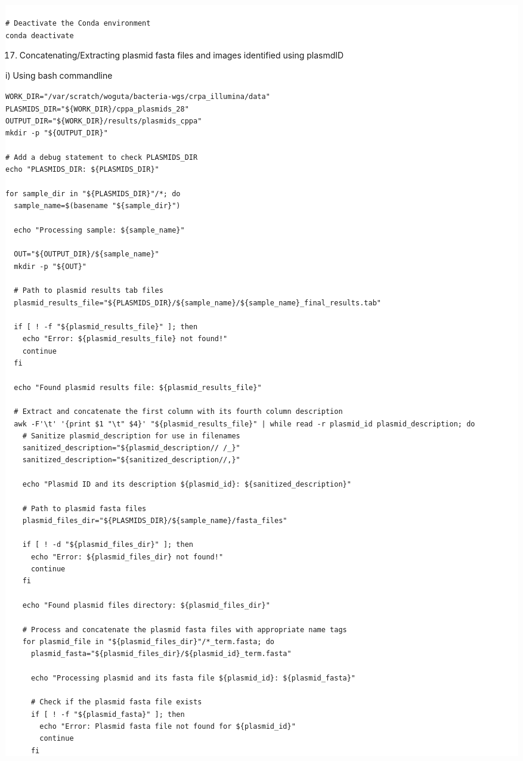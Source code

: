 ```

# Deactivate the Conda environment
conda deactivate
```
17. Concatenating/Extracting plasmid fasta files and images identified using plasmdID

i) Using bash commandline
```
WORK_DIR="/var/scratch/woguta/bacteria-wgs/crpa_illumina/data"
PLASMIDS_DIR="${WORK_DIR}/cppa_plasmids_28"
OUTPUT_DIR="${WORK_DIR}/results/plasmids_cppa"
mkdir -p "${OUTPUT_DIR}"

# Add a debug statement to check PLASMIDS_DIR
echo "PLASMIDS_DIR: ${PLASMIDS_DIR}"

for sample_dir in "${PLASMIDS_DIR}"/*; do
  sample_name=$(basename "${sample_dir}")

  echo "Processing sample: ${sample_name}"

  OUT="${OUTPUT_DIR}/${sample_name}"
  mkdir -p "${OUT}"

  # Path to plasmid results tab files
  plasmid_results_file="${PLASMIDS_DIR}/${sample_name}/${sample_name}_final_results.tab"

  if [ ! -f "${plasmid_results_file}" ]; then
    echo "Error: ${plasmid_results_file} not found!"
    continue
  fi

  echo "Found plasmid results file: ${plasmid_results_file}"

  # Extract and concatenate the first column with its fourth column description
  awk -F'\t' '{print $1 "\t" $4}' "${plasmid_results_file}" | while read -r plasmid_id plasmid_description; do
    # Sanitize plasmid_description for use in filenames
    sanitized_description="${plasmid_description// /_}"
    sanitized_description="${sanitized_description//,}"

    echo "Plasmid ID and its description ${plasmid_id}: ${sanitized_description}"

    # Path to plasmid fasta files
    plasmid_files_dir="${PLASMIDS_DIR}/${sample_name}/fasta_files"

    if [ ! -d "${plasmid_files_dir}" ]; then
      echo "Error: ${plasmid_files_dir} not found!"
      continue
    fi

    echo "Found plasmid files directory: ${plasmid_files_dir}"

    # Process and concatenate the plasmid fasta files with appropriate name tags
    for plasmid_file in "${plasmid_files_dir}"/*_term.fasta; do
      plasmid_fasta="${plasmid_files_dir}/${plasmid_id}_term.fasta"

      echo "Processing plasmid and its fasta file ${plasmid_id}: ${plasmid_fasta}"

      # Check if the plasmid fasta file exists
      if [ ! -f "${plasmid_fasta}" ]; then
        echo "Error: Plasmid fasta file not found for ${plasmid_id}"
        continue
      fi
```